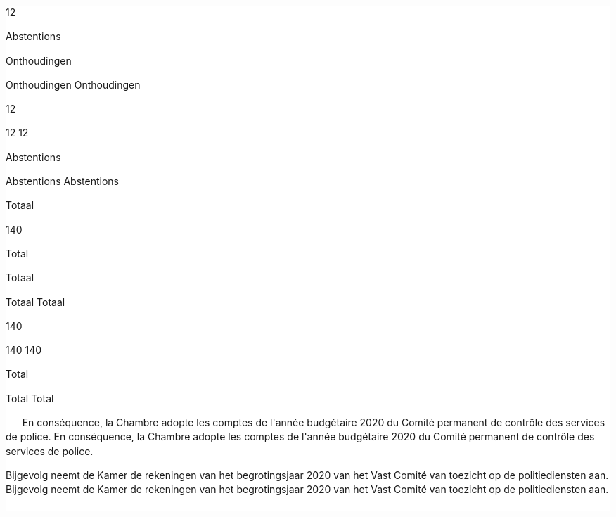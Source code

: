 
12


Abstentions



Onthoudingen

Onthoudingen
Onthoudingen


12

12
12


Abstentions

Abstentions
Abstentions



Totaal


140


Total



Totaal

Totaal
Totaal


140

140
140


Total

Total
Total

 
 
 
En
conséquence, la Chambre adopte les comptes de l'année budgétaire 2020 du Comité
permanent de contrôle des services de police.
En
conséquence, la Chambre adopte les comptes de l'année budgétaire 2020 du Comité
permanent de contrôle des services de police.

Bijgevolg neemt de Kamer de rekeningen van
het begrotings­jaar 2020 van het Vast Comité van toezicht op de politiediensten
aan.
Bijgevolg neemt de Kamer de rekeningen van
het begrotings­jaar 2020 van het Vast Comité van toezicht op de politiediensten
aan.
 